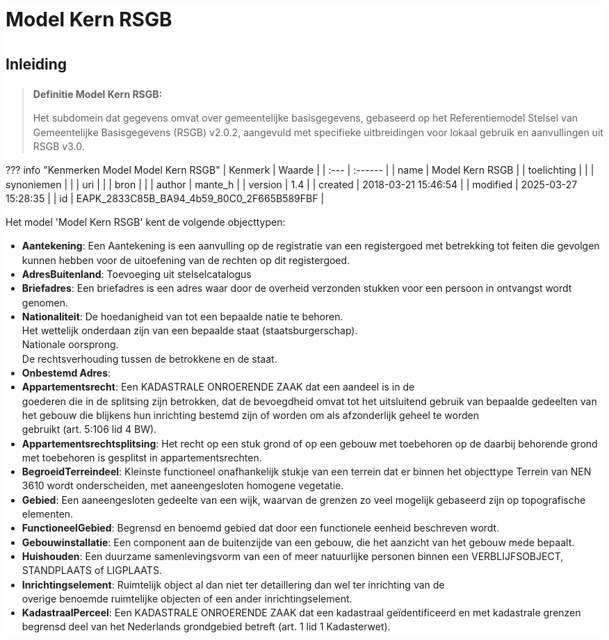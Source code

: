 # Model Kern RSGB
## Inleiding
> **Definitie Model Kern RSGB:** 
>
> Het subdomein dat gegevens omvat over gemeentelijke basisgegevens, gebaseerd op het Referentiemodel Stelsel van Gemeentelijke Basisgegevens (RSGB) v2.0.2, aangevuld met specifieke uitbreidingen voor lokaal gebruik en aanvullingen uit RSGB v3.0.

??? info "Kenmerken Model Model Kern RSGB"
    | Kenmerk | Waarde |
    | :--- | :------ |
    | name | Model Kern RSGB |
    | toelichting |  |
    | synoniemen |  |
    | uri |  |
    | bron |  |
    | author | mante_h |
    | version | 1.4 |
    | created | 2018-03-21 15:46:54 |
    | modified | 2025-03-27 15:28:35 |
    | id | EAPK_2833C85B_BA94_4b59_80C0_2F665B589FBF |
    

Het model 'Model Kern RSGB' kent de volgende objecttypen:

* **Aantekening**: Een Aantekening is een aanvulling op de registratie van een registergoed met betrekking tot feiten die gevolgen kunnen hebben voor de uitoefening van de rechten op dit registergoed.
* **AdresBuitenland**: Toevoeging uit stelselcatalogus
* **Briefadres**: Een briefadres is een adres waar door de overheid verzonden stukken voor een persoon in ontvangst wordt genomen.
* **Nationaliteit**: De hoedanigheid van tot een bepaalde natie te behoren.<br>Het wettelijk onderdaan zijn van een bepaalde staat (staatsburgerschap).<br>Nationale oorsprong.<br>De rechtsverhouding tussen de betrokkene en de staat.
* **Onbestemd Adres**: <Geen Definities>
* **Appartementsrecht**: Een KADASTRALE ONROERENDE ZAAK dat een aandeel is in de<br>goederen die in de splitsing zijn betrokken, dat de bevoegdheid omvat tot het uitsluitend gebruik van bepaalde gedeelten van het gebouw die blijkens hun inrichting bestemd zijn of worden om als afzonderlijk geheel te worden<br>gebruikt (art. 5:106 lid 4 BW).
* **Appartementsrechtsplitsing**: Het recht op een stuk grond of op een gebouw met toebehoren op de daarbij behorende grond met toebehoren is gesplitst in appartementsrechten.
* **BegroeidTerreindeel**: Kleinste functioneel onafhankelijk stukje van een terrein dat er binnen het objecttype Terrein van NEN 3610 wordt onderscheiden, met aaneengesloten homogene vegetatie.
* **Gebied**: Een aaneengesloten gedeelte van een wijk, waarvan de grenzen zo veel mogelijk gebaseerd zijn op topografische elementen.
* **FunctioneelGebied**: Begrensd en benoemd gebied dat door een functionele eenheid beschreven wordt.
* **Gebouwinstallatie**: Een component aan de buitenzijde van een gebouw, die het aanzicht van het gebouw mede bepaalt.
* **Huishouden**: Een duurzame samenlevingsvorm van een of meer natuurlijke personen binnen een VERBLIJFSOBJECT, STANDPLAATS of LIGPLAATS.
* **Inrichtingselement**: Ruimtelijk object al dan niet ter detaillering dan wel ter inrichting van de<br>overige benoemde ruimtelijke objecten of een ander inrichtingselement.
* **KadastraalPerceel**: Een KADASTRALE ONROERENDE ZAAK dat een kadastraal geïdentificeerd en met kadastrale grenzen begrensd deel van het Nederlands grondgebied betreft (art. 1 lid 1 Kadasterwet).